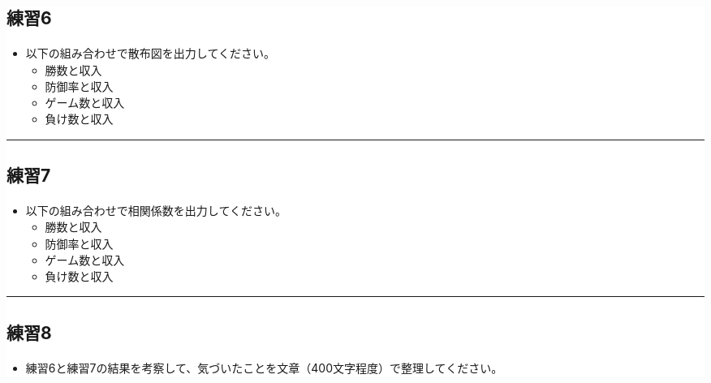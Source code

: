 
## 練習6

* 以下の組み合わせで散布図を出力してください。
  * 勝数と収入
  * 防御率と収入
  * ゲーム数と収入
  * 負け数と収入

---

## 練習7

* 以下の組み合わせで相関係数を出力してください。
  * 勝数と収入
  * 防御率と収入
  * ゲーム数と収入
  * 負け数と収入

---

## 練習8

* 練習6と練習7の結果を考察して、気づいたことを文章（400文字程度）で整理してください。


